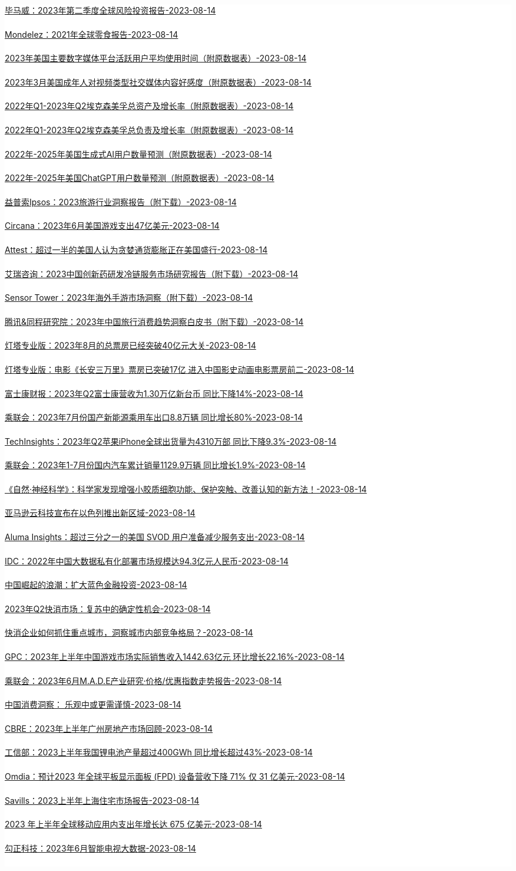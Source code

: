 <a target=_blank rel=nofollow href="http://www.199it.com/archives/1638323.html" >毕马威：2023年第二季度全球风险投资报告-2023-08-14</a><br/><br/><a target=_blank rel=nofollow href="http://www.199it.com/archives/1614046.html" >Mondelez：2021年全球零食报告-2023-08-14</a><br/><br/><a target=_blank rel=nofollow href="http://www.199it.com/archives/1639890.html" >2023年美国主要数字媒体平台活跃用户平均使用时间（附原数据表） ​​​-2023-08-14</a><br/><br/><a target=_blank rel=nofollow href="http://www.199it.com/archives/1639887.html" >2023年3月美国成年人对视频类型社交媒体内容好感度（附原数据表） ​​​-2023-08-14</a><br/><br/><a target=_blank rel=nofollow href="http://www.199it.com/archives/1639884.html" >2022年Q1-2023年Q2埃克森美孚总资产及增长率（附原数据表） ​​​-2023-08-14</a><br/><br/><a target=_blank rel=nofollow href="http://www.199it.com/archives/1639881.html" >2022年Q1-2023年Q2埃克森美孚总负责及增长率（附原数据表） ​​​-2023-08-14</a><br/><br/><a target=_blank rel=nofollow href="http://www.199it.com/archives/1639878.html" >2022年-2025年美国生成式AI用户数量预测（附原数据表） ​​​-2023-08-14</a><br/><br/><a target=_blank rel=nofollow href="http://www.199it.com/archives/1639874.html" >2022年-2025年美国ChatGPT用户数量预测（附原数据表） ​​​-2023-08-14</a><br/><br/><a target=_blank rel=nofollow href="http://www.199it.com/archives/1637282.html" >益普索Ipsos：2023旅游行业洞察报告（附下载）-2023-08-14</a><br/><br/><a target=_blank rel=nofollow href="http://www.199it.com/archives/1637950.html" >Circana：2023年6月美国游戏支出47亿美元-2023-08-14</a><br/><br/><a target=_blank rel=nofollow href="http://www.199it.com/archives/1598042.html" >Attest：超过一半的美国人认为贪婪通货膨胀正在美国盛行-2023-08-14</a><br/><br/><a target=_blank rel=nofollow href="http://www.199it.com/archives/1635742.html" >艾瑞咨询：2023中国创新药研发冷链服务市场研究报告（附下载）-2023-08-14</a><br/><br/><a target=_blank rel=nofollow href="http://www.199it.com/archives/1638864.html" >Sensor Tower：2023年海外手游市场洞察（附下载）-2023-08-14</a><br/><br/><a target=_blank rel=nofollow href="http://www.199it.com/archives/1612308.html" >腾讯&同程研究院：2023年中国旅行消费趋势洞察白皮书（附下载）-2023-08-14</a><br/><br/><a target=_blank rel=nofollow href="http://www.199it.com/archives/1639852.html" >灯塔专业版：2023年8月的总票房已经突破40亿元大关-2023-08-14</a><br/><br/><a target=_blank rel=nofollow href="http://www.199it.com/archives/1639860.html" >灯塔专业版：电影《长安三万里》票房已突破17亿 进入中国影史动画电影票房前二-2023-08-14</a><br/><br/><a target=_blank rel=nofollow href="http://www.199it.com/archives/1639863.html" >富士康财报：2023年Q2富士康营收为1.30万亿新台币 同比下降14%-2023-08-14</a><br/><br/><a target=_blank rel=nofollow href="http://www.199it.com/archives/1639866.html" >乘联会：2023年7月份国产新能源乘用车出口8.8万辆 同比增长80%-2023-08-14</a><br/><br/><a target=_blank rel=nofollow href="http://www.199it.com/archives/1639844.html" >TechInsights：2023年Q2苹果iPhone全球出货量为4310万部 同比下降9.3%-2023-08-14</a><br/><br/><a target=_blank rel=nofollow href="http://www.199it.com/archives/1639840.html" >乘联会：2023年1-7月份国内汽车累计销量1129.9万辆 同比增长1.9%-2023-08-14</a><br/><br/><a target=_blank rel=nofollow href="http://www.199it.com/archives/1616681.html" >《自然·神经科学》：科学家发现增强小胶质细胞功能、保护突触、改善认知的新方法！-2023-08-14</a><br/><br/><a target=_blank rel=nofollow href="http://www.199it.com/archives/1639837.html" >亚马逊云科技宣布在以色列推出新区域-2023-08-14</a><br/><br/><a target=_blank rel=nofollow href="http://www.199it.com/archives/1634196.html" >Aluma Insights：超过三分之一的美国 SVOD 用户准备减少服务支出-2023-08-14</a><br/><br/><a target=_blank rel=nofollow href="http://www.199it.com/archives/1634050.html" >IDC：2022年中国大数据私有化部署市场规模达94.3亿元人民币-2023-08-14</a><br/><br/><a target=_blank rel=nofollow href="http://www.199it.com/archives/1632964.html" >中国崛起的浪潮：扩大蓝色金融投资-2023-08-14</a><br/><br/><a target=_blank rel=nofollow href="http://www.199it.com/archives/1637961.html" >2023年Q2快消市场：复苏中的确定性机会-2023-08-14</a><br/><br/><a target=_blank rel=nofollow href="http://www.199it.com/archives/1633515.html" >快消企业如何抓住重点城市，洞察城市内部竞争格局？-2023-08-14</a><br/><br/><a target=_blank rel=nofollow href="http://www.199it.com/archives/1631752.html" >GPC：2023年上半年中国游戏市场实际销售收入1442.63亿元 环比增长22.16%-2023-08-14</a><br/><br/><a target=_blank rel=nofollow href="http://www.199it.com/archives/1638931.html" >乘联会：2023年6月M.A.D.E产业研究·价格/优惠指数走势报告-2023-08-14</a><br/><br/><a target=_blank rel=nofollow href="http://www.199it.com/archives/1639355.html" >中国消费洞察： 乐观中或更需谨慎-2023-08-14</a><br/><br/><a target=_blank rel=nofollow href="http://www.199it.com/archives/1632905.html" >CBRE：2023年上半年广州房地产市场回顾-2023-08-14</a><br/><br/><a target=_blank rel=nofollow href="http://www.199it.com/archives/1639289.html" >工信部：2023上半年我国锂电池产量超过400GWh 同比增长超过43%-2023-08-14</a><br/><br/><a target=_blank rel=nofollow href="http://www.199it.com/archives/1633701.html" >Omdia：预计2023 年全球平板显示面板 (FPD) 设备营收下降 71% 仅 31 亿美元-2023-08-14</a><br/><br/><a target=_blank rel=nofollow href="http://www.199it.com/archives/1631623.html" >Savills：2023上半年上海住宅市场报告-2023-08-14</a><br/><br/><a target=_blank rel=nofollow href="http://www.199it.com/archives/1638040.html" >2023 年上半年全球移动应用内支出年增长达 675 亿美元-2023-08-14</a><br/><br/><a target=_blank rel=nofollow href="http://www.199it.com/archives/1631510.html" >勾正科技：2023年6月智能电视大数据-2023-08-14</a><br/><br/>
